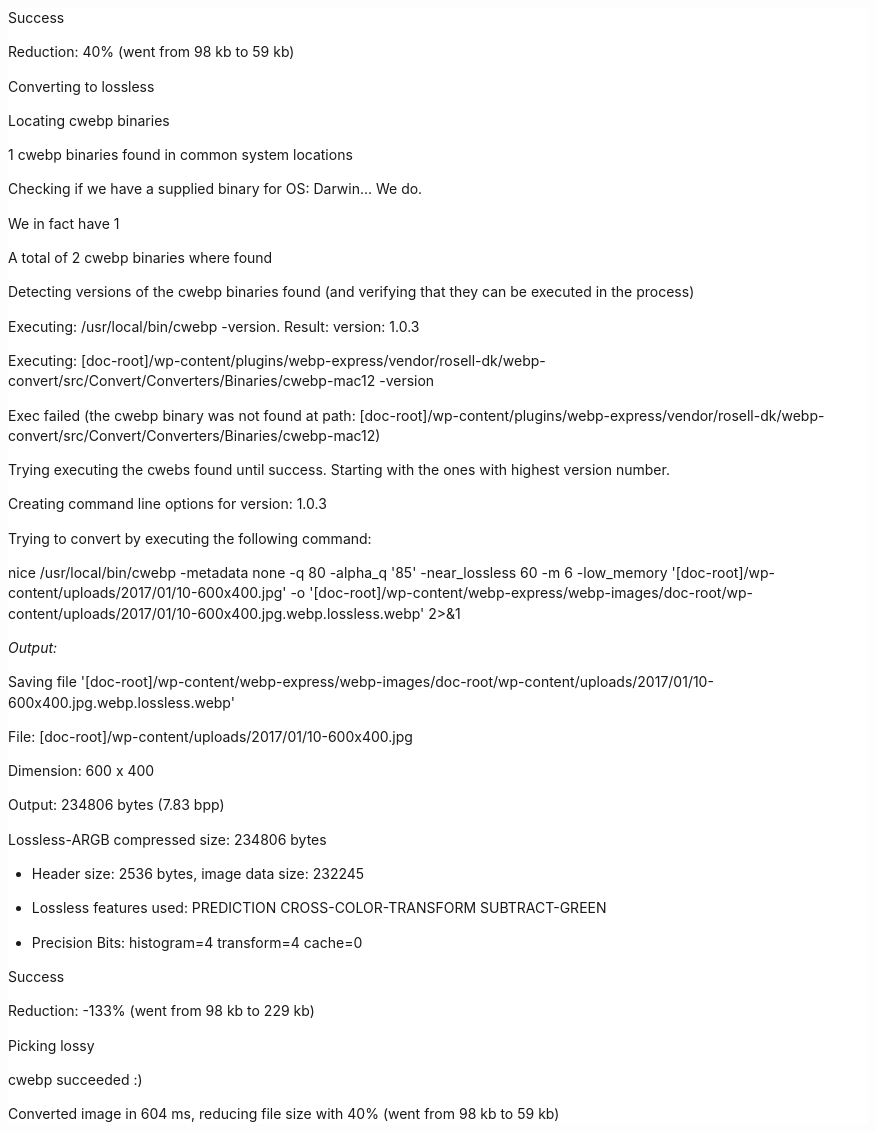 Success

Reduction: 40% (went from 98 kb to 59 kb)


Converting to lossless

Locating cwebp binaries

1 cwebp binaries found in common system locations

Checking if we have a supplied binary for OS: Darwin... We do.

We in fact have 1

A total of 2 cwebp binaries where found

Detecting versions of the cwebp binaries found (and verifying that they can be executed in the process)

Executing: /usr/local/bin/cwebp -version. Result: version: 1.0.3

Executing: [doc-root]/wp-content/plugins/webp-express/vendor/rosell-dk/webp-convert/src/Convert/Converters/Binaries/cwebp-mac12 -version

Exec failed (the cwebp binary was not found at path: [doc-root]/wp-content/plugins/webp-express/vendor/rosell-dk/webp-convert/src/Convert/Converters/Binaries/cwebp-mac12)

Trying executing the cwebs found until success. Starting with the ones with highest version number.

Creating command line options for version: 1.0.3

Trying to convert by executing the following command:

nice /usr/local/bin/cwebp -metadata none -q 80 -alpha_q '85' -near_lossless 60 -m 6 -low_memory '[doc-root]/wp-content/uploads/2017/01/10-600x400.jpg' -o '[doc-root]/wp-content/webp-express/webp-images/doc-root/wp-content/uploads/2017/01/10-600x400.jpg.webp.lossless.webp' 2>&1


*Output:* 

Saving file '[doc-root]/wp-content/webp-express/webp-images/doc-root/wp-content/uploads/2017/01/10-600x400.jpg.webp.lossless.webp'

File:      [doc-root]/wp-content/uploads/2017/01/10-600x400.jpg

Dimension: 600 x 400

Output:    234806 bytes (7.83 bpp)

Lossless-ARGB compressed size: 234806 bytes

  * Header size: 2536 bytes, image data size: 232245

  * Lossless features used: PREDICTION CROSS-COLOR-TRANSFORM SUBTRACT-GREEN

  * Precision Bits: histogram=4 transform=4 cache=0


Success

Reduction: -133% (went from 98 kb to 229 kb)


Picking lossy

cwebp succeeded :)


Converted image in 604 ms, reducing file size with 40% (went from 98 kb to 59 kb)

